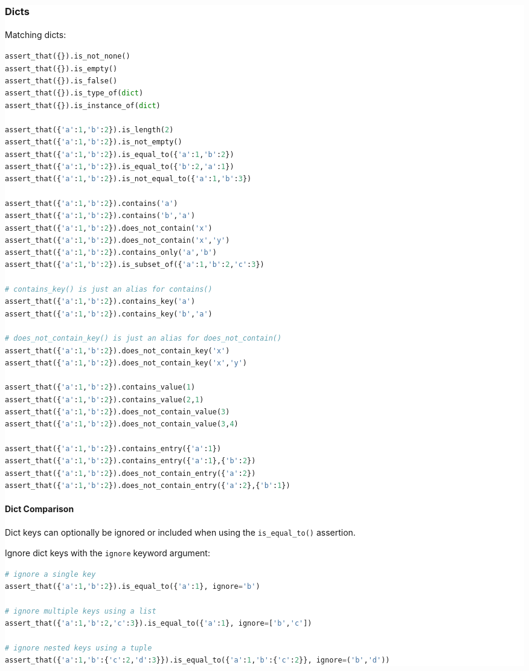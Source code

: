 ### Dicts

Matching dicts:

```py
assert_that({}).is_not_none()
assert_that({}).is_empty()
assert_that({}).is_false()
assert_that({}).is_type_of(dict)
assert_that({}).is_instance_of(dict)

assert_that({'a':1,'b':2}).is_length(2)
assert_that({'a':1,'b':2}).is_not_empty()
assert_that({'a':1,'b':2}).is_equal_to({'a':1,'b':2})
assert_that({'a':1,'b':2}).is_equal_to({'b':2,'a':1})
assert_that({'a':1,'b':2}).is_not_equal_to({'a':1,'b':3})

assert_that({'a':1,'b':2}).contains('a')
assert_that({'a':1,'b':2}).contains('b','a')
assert_that({'a':1,'b':2}).does_not_contain('x')
assert_that({'a':1,'b':2}).does_not_contain('x','y')
assert_that({'a':1,'b':2}).contains_only('a','b')
assert_that({'a':1,'b':2}).is_subset_of({'a':1,'b':2,'c':3})

# contains_key() is just an alias for contains()
assert_that({'a':1,'b':2}).contains_key('a')
assert_that({'a':1,'b':2}).contains_key('b','a')

# does_not_contain_key() is just an alias for does_not_contain()
assert_that({'a':1,'b':2}).does_not_contain_key('x')
assert_that({'a':1,'b':2}).does_not_contain_key('x','y')

assert_that({'a':1,'b':2}).contains_value(1)
assert_that({'a':1,'b':2}).contains_value(2,1)
assert_that({'a':1,'b':2}).does_not_contain_value(3)
assert_that({'a':1,'b':2}).does_not_contain_value(3,4)

assert_that({'a':1,'b':2}).contains_entry({'a':1})
assert_that({'a':1,'b':2}).contains_entry({'a':1},{'b':2})
assert_that({'a':1,'b':2}).does_not_contain_entry({'a':2})
assert_that({'a':1,'b':2}).does_not_contain_entry({'a':2},{'b':1})
```

#### Dict Comparison

Dict keys can optionally be ignored or included when using the `is_equal_to()` assertion.

Ignore dict keys with the `ignore` keyword argument:

```py
# ignore a single key
assert_that({'a':1,'b':2}).is_equal_to({'a':1}, ignore='b')

# ignore multiple keys using a list
assert_that({'a':1,'b':2,'c':3}).is_equal_to({'a':1}, ignore=['b','c'])

# ignore nested keys using a tuple
assert_that({'a':1,'b':{'c':2,'d':3}}).is_equal_to({'a':1,'b':{'c':2}}, ignore=('b','d'))
```
